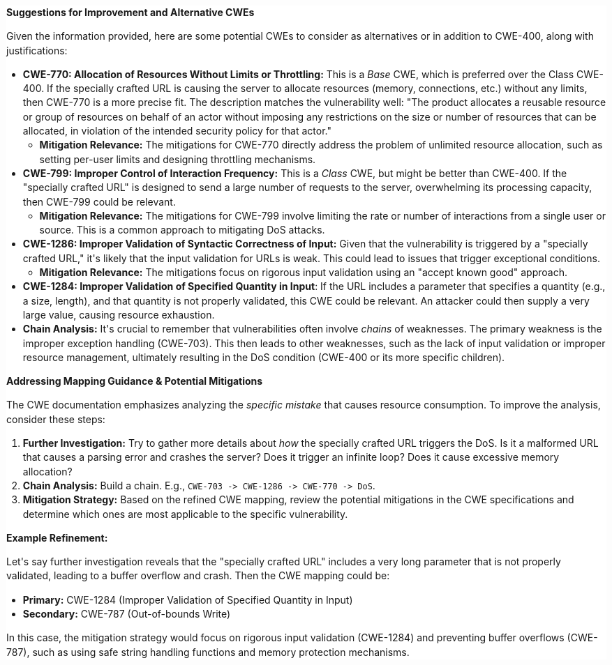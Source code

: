 **Suggestions for Improvement and Alternative CWEs**

Given the information provided, here are some potential CWEs to consider as alternatives or in addition to CWE-400, along with justifications:

*   **CWE-770: Allocation of Resources Without Limits or Throttling:** This is a *Base* CWE, which is preferred over the Class CWE-400. If the specially crafted URL is causing the server to allocate resources (memory, connections, etc.) without any limits, then CWE-770 is a more precise fit. The description matches the vulnerability well: "The product allocates a reusable resource or group of resources on behalf of an actor without imposing any restrictions on the size or number of resources that can be allocated, in violation of the intended security policy for that actor."
    *   **Mitigation Relevance:** The mitigations for CWE-770 directly address the problem of unlimited resource allocation, such as setting per-user limits and designing throttling mechanisms.
*   **CWE-799: Improper Control of Interaction Frequency:** This is a *Class* CWE, but might be better than CWE-400. If the "specially crafted URL" is designed to send a large number of requests to the server, overwhelming its processing capacity, then CWE-799 could be relevant.
    *   **Mitigation Relevance:** The mitigations for CWE-799 involve limiting the rate or number of interactions from a single user or source. This is a common approach to mitigating DoS attacks.
*   **CWE-1286: Improper Validation of Syntactic Correctness of Input:** Given that the vulnerability is triggered by a "specially crafted URL," it's likely that the input validation for URLs is weak. This could lead to issues that trigger exceptional conditions.
    *   **Mitigation Relevance:** The mitigations focus on rigorous input validation using an "accept known good" approach.
*    **CWE-1284: Improper Validation of Specified Quantity in Input**: If the URL includes a parameter that specifies a quantity (e.g., a size, length), and that quantity is not properly validated, this CWE could be relevant. An attacker could then supply a very large value, causing resource exhaustion.
*   **Chain Analysis:** It's crucial to remember that vulnerabilities often involve *chains* of weaknesses. The primary weakness is the improper exception handling (CWE-703). This then leads to other weaknesses, such as the lack of input validation or improper resource management, ultimately resulting in the DoS condition (CWE-400 or its more specific children).

**Addressing Mapping Guidance & Potential Mitigations**

The CWE documentation emphasizes analyzing the *specific mistake* that causes resource consumption. To improve the analysis, consider these steps:

1.  **Further Investigation:** Try to gather more details about *how* the specially crafted URL triggers the DoS. Is it a malformed URL that causes a parsing error and crashes the server? Does it trigger an infinite loop? Does it cause excessive memory allocation?
2.  **Chain Analysis:** Build a chain. E.g., `CWE-703 -> CWE-1286 -> CWE-770 -> DoS`.
3.  **Mitigation Strategy:** Based on the refined CWE mapping, review the potential mitigations in the CWE specifications and determine which ones are most applicable to the specific vulnerability.

**Example Refinement:**

Let's say further investigation reveals that the "specially crafted URL" includes a very long parameter that is not properly validated, leading to a buffer overflow and crash. Then the CWE mapping could be:

*   **Primary:** CWE-1284 (Improper Validation of Specified Quantity in Input)
*   **Secondary:** CWE-787 (Out-of-bounds Write)

In this case, the mitigation strategy would focus on rigorous input validation (CWE-1284) and preventing buffer overflows (CWE-787), such as using safe string handling functions and memory protection mechanisms.
